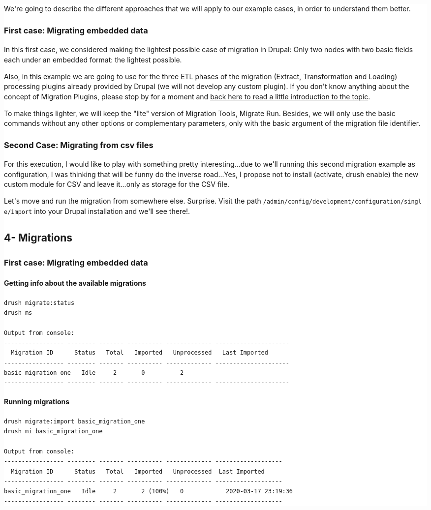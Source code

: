We're going to describe the different approaches that we will apply to our example cases, in order to understand them better. 

### First case: Migrating embedded data

In this first case, we considered making the lightest possible case of migration in Drupal: Only two nodes with two basic fields each under an embedded format: the lightest possible.  

Also, in this example we are going to use for the three ETL phases of the migration (Extract, Transformation and Loading) processing plugins already provided by Drupal (we will not develop any custom plugin). If you don't know anything about the concept of Migration Plugins, please stop by for a moment and [back here to read a little introduction to the topic](https://davidjguru.github.io/blog/thinking-about-drupal-migrations-resources#4--extra-resources---contrib-modules-for-plugins).     

To make things lighter, we will keep the "lite" version of Migration Tools, Migrate Run. Besides, we will only use the basic commands without any other options or complementary parameters, only with the basic argument of the migration file identifier. 


### Second Case: Migrating from csv files

For this execution, I would like to play with something pretty interesting...due to we'll running this second migration example as configuration, I was thinking that will be funny do the inverse road...Yes, I propose not to install (activate, drush enable) the new custom module for CSV and leave it...only as storage for the CSV file.  

Let's move and run the migration from somewhere else. Surprise.  Visit the path ```/admin/config/development/configuration/single/import``` into your Drupal installation and we'll see there!. 

## 4- Migrations


### First case: Migrating embedded data

#### Getting info about the available migrations  

```
drush migrate:status
drush ms

Output from console:
----------------- -------- ------- ---------- ------------- --------------------- 
  Migration ID      Status   Total   Imported   Unprocessed   Last Imported        
----------------- -------- ------- ---------- ------------- --------------------- 
basic_migration_one   Idle     2       0          2               
----------------- -------- ------- ---------- ------------- --------------------- 
```

#### Running migrations  

```
drush migrate:import basic_migration_one
drush mi basic_migration_one  

Output from console:
----------------- -------- ------- ---------- ------------- ------------------- 
  Migration ID      Status   Total   Imported   Unprocessed  Last Imported        
----------------- -------- ------- ---------- ------------- ------------------- 
basic_migration_one   Idle     2       2 (100%)   0            2020-03-17 23:19:36  
----------------- -------- ------- ---------- ------------- ------------------- 
```
